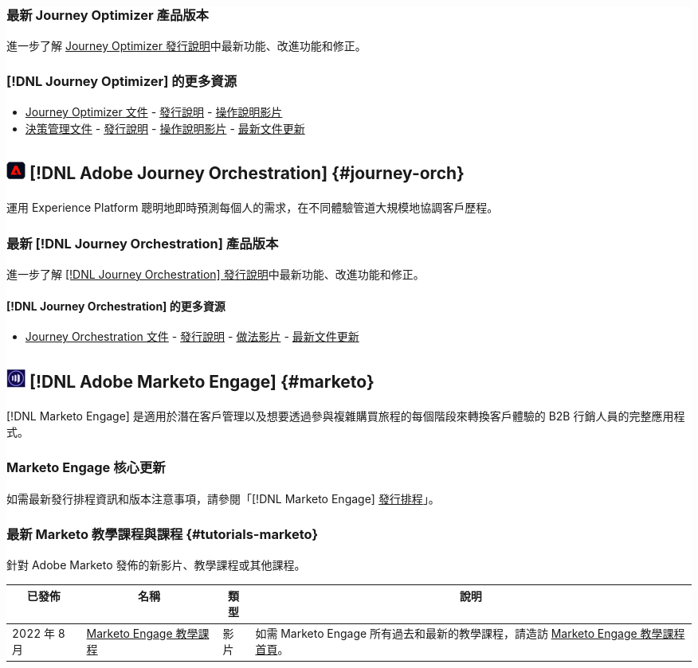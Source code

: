 ### 最新 Journey Optimizer 產品版本

進一步了解 [Journey Optimizer 發行說明](https://experienceleague.adobe.com/docs/journey-optimizer/using/whats-new/release-notes.html?lang=zh-Hant)中最新功能、改進功能和修正。



### [!DNL Journey Optimizer] 的更多資源

* [Journey Optimizer 文件](https://experienceleague.adobe.com/docs/journey-optimizer/using/ajo-home.html) - [發行說明](https://experienceleague.adobe.com/docs/journey-optimizer/using/whats-new/release-notes.html) - [操作說明影片](https://experienceleague.adobe.com/docs/journey-optimizer-learn/tutorials/overview.html)
* [決策管理文件](https://experienceleague.adobe.com/docs/journey-optimizer/using/offer-decisioning/get-started-decision/starting-offer-decisioning.html) - [發行說明](https://experienceleague.adobe.com/docs/journey-optimizer/using/whats-new/release-notes.html) - [操作說明影片](https://experienceleague.adobe.com/docs/journey-optimizer-learn/tutorials/decision-management/introduction-to-decision-management.html) - [最新文件更新](https://experienceleague.adobe.com/docs/journey-optimizer/using/whats-new/documentation-updates.html)

## ![圖示](/assets/experience_platform_appicon_24.png) [!DNL Adobe Journey Orchestration] {#journey-orch}

運用 Experience Platform 聰明地即時預測每個人的需求，在不同體驗管道大規模地協調客戶歷程。

### 最新 [!DNL Journey Orchestration] 產品版本

進一步了解 [[!DNL Journey Orchestration]  發行說明](https://experienceleague.adobe.com/docs/journeys/using/release-notes/release-notes.html)中最新功能、改進功能和修正。

#### [!DNL Journey Orchestration] 的更多資源

* [Journey Orchestration 文件](https://experienceleague.adobe.com/docs/journeys/using/journey-orchestration-home.html) - [發行說明](https://experienceleague.adobe.com/docs/journeys/using/release-notes/release-notes.html) - [做法影片](https://experienceleague.adobe.com/docs/journey-orchestration-learn/tutorials/understanding-journey-orchestration.html) - [最新文件更新](https://experienceleague.adobe.com/docs/journeys/using/release-notes/documentation-updates.html)

## ![圖示](/assets/marketo.png) [!DNL Adobe Marketo Engage] {#marketo}

[!DNL Marketo Engage] 是適用於潛在客戶管理以及想要透過參與複雜購買旅程的每個階段來轉換客戶體驗的 B2B 行銷人員的完整應用程式。

### Marketo Engage 核心更新

如需最新發行排程資訊和版本注意事項，請參閱「[!DNL Marketo Engage] [發行排程](https://experienceleague.adobe.com/docs/marketo/using/release-notes/release-schedule.html?lang=zh-Hant)」。

### 最新 Marketo 教學課程與課程 {#tutorials-marketo}

針對 Adobe Marketo 發佈的新影片、教學課程或其他課程。

| 已發佈 | 名稱 | 類型 | 說明 |
| -----------| ---------- | ---------- | ---------- |
| 2022 年 8 月 | [Marketo Engage 教學課程](https://experienceleague.adobe.com/docs/marketo-learn/tutorials/overview.html?lang=zh-Hant) | 影片 | 如需 Marketo Engage 所有過去和最新的教學課程，請造訪 [Marketo Engage 教學課程首頁](https://experienceleague.adobe.com/docs/marketo-learn/tutorials/overview.html?lang=zh-Hant)。 |
